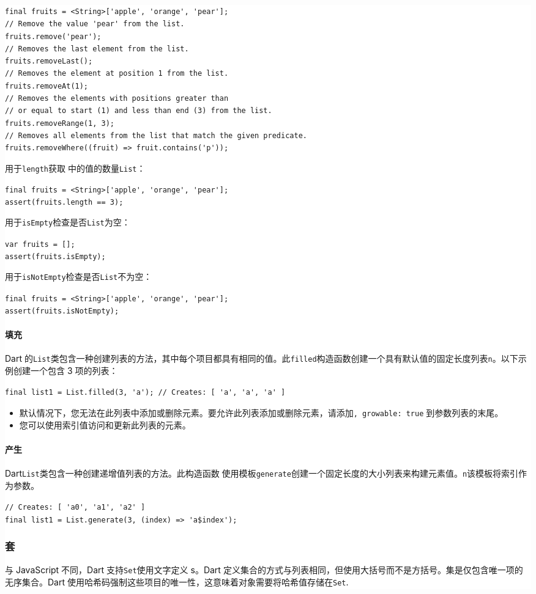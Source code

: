 ```
final fruits = <String>['apple', 'orange', 'pear'];
// Remove the value 'pear' from the list.
fruits.remove('pear');
// Removes the last element from the list.
fruits.removeLast();
// Removes the element at position 1 from the list.
fruits.removeAt(1);
// Removes the elements with positions greater than
// or equal to start (1) and less than end (3) from the list.
fruits.removeRange(1, 3);
// Removes all elements from the list that match the given predicate.
fruits.removeWhere((fruit) => fruit.contains('p'));
```

用于`length`获取 中的值的数量`List`：

```
final fruits = <String>['apple', 'orange', 'pear'];
assert(fruits.length == 3);
```

用于`isEmpty`检查是否`List`为空：

```
var fruits = [];
assert(fruits.isEmpty);
```

用于`isNotEmpty`检查是否`List`不为空：

```
final fruits = <String>['apple', 'orange', 'pear'];
assert(fruits.isNotEmpty);
```

#### 填充

Dart 的`List`类包含一种创建列表的方法，其中每个项目都具有相同的值。此`filled`构造函数创建一个具有默认值的固定长度列表`n`。以下示例创建一个包含 3 项的列表：

```
final list1 = List.filled(3, 'a'); // Creates: [ 'a', 'a', 'a' ]
```

- 默认情况下，您无法在此列表中添加或删除元素。要允许此列表添加或删除元素，请添加`, growable: true` 到参数列表的末尾。
- 您可以使用索引值访问和更新此列表的元素。

#### 产生

Dart`List`类包含一种创建递增值列表的方法。此构造函数 使用模板`generate`创建一个固定长度的大小列表来构建元素值。`n`该模板将索引作为参数。

```
// Creates: [ 'a0', 'a1', 'a2' ]
final list1 = List.generate(3, (index) => 'a$index');
```

### 套

与 JavaScript 不同，Dart 支持`Set`使用文字定义 s。Dart 定义集合的方式与列表相同，但使用大括号而不是方括号。集是仅包含唯一项的无序集合。Dart 使用哈希码强制这些项目的唯一性，这意味着对象需要将哈希值存储在`Set`.

